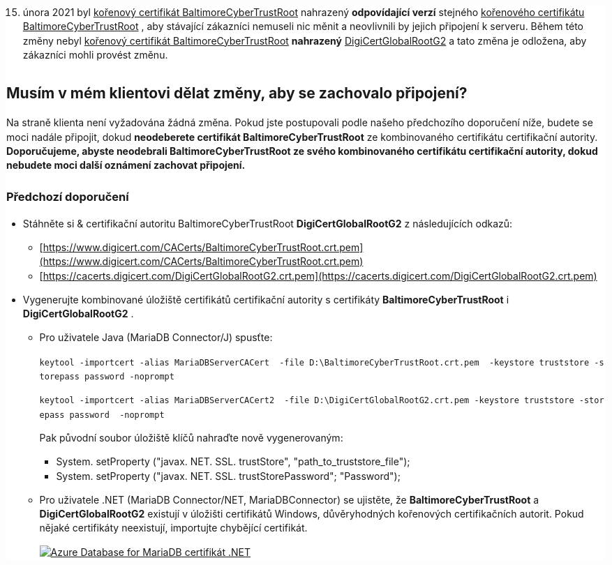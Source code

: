 15. února 2021 byl [kořenový certifikát BaltimoreCyberTrustRoot](https://www.digicert.com/CACerts/BaltimoreCyberTrustRoot.crt.pem) nahrazený **odpovídající verzí** stejného [kořenového certifikátu BaltimoreCyberTrustRoot](https://www.digicert.com/CACerts/BaltimoreCyberTrustRoot.crt.pem) , aby stávající zákazníci nemuseli nic měnit a neovlivnili by jejich připojení k serveru. Během této změny nebyl [kořenový certifikát BaltimoreCyberTrustRoot](https://www.digicert.com/CACerts/BaltimoreCyberTrustRoot.crt.pem) **nahrazený** [DigiCertGlobalRootG2](https://cacerts.digicert.com/DigiCertGlobalRootG2.crt.pem) a tato změna je odložena, aby zákazníci mohli provést změnu.

## <a name="do-i-need-to-make-any-changes-on-my-client-to-maintain-connectivity"></a>Musím v mém klientovi dělat změny, aby se zachovalo připojení?

Na straně klienta není vyžadována žádná změna. Pokud jste postupovali podle našeho předchozího doporučení níže, budete se moci nadále připojit, dokud **neodeberete certifikát BaltimoreCyberTrustRoot** ze kombinovaného certifikátu certifikační autority. **Doporučujeme, abyste neodebrali BaltimoreCyberTrustRoot ze svého kombinovaného certifikátu certifikační autority, dokud nebudete moci další oznámení zachovat připojení.**

### <a name="previous-recommendation"></a>Předchozí doporučení

- Stáhněte si  &  certifikační autoritu BaltimoreCyberTrustRoot **DigiCertGlobalRootG2** z následujících odkazů:

  - [https://www.digicert.com/CACerts/BaltimoreCyberTrustRoot.crt.pem](https://www.digicert.com/CACerts/BaltimoreCyberTrustRoot.crt.pem)
  - [https://cacerts.digicert.com/DigiCertGlobalRootG2.crt.pem](https://cacerts.digicert.com/DigiCertGlobalRootG2.crt.pem)

- Vygenerujte kombinované úložiště certifikátů certifikační autority s certifikáty **BaltimoreCyberTrustRoot** i **DigiCertGlobalRootG2** .

  - Pro uživatele Java (MariaDB Connector/J) spusťte:

    ```console
    keytool -importcert -alias MariaDBServerCACert  -file D:\BaltimoreCyberTrustRoot.crt.pem  -keystore truststore -storepass password -noprompt
    ```

    ```console
    keytool -importcert -alias MariaDBServerCACert2  -file D:\DigiCertGlobalRootG2.crt.pem -keystore truststore -storepass password  -noprompt
    ```

    Pak původní soubor úložiště klíčů nahraďte nově vygenerovaným:

    - System. setProperty ("javax. NET. SSL. trustStore", "path_to_truststore_file");
    - System. setProperty ("javax. NET. SSL. trustStorePassword"; "Password");

  - Pro uživatele .NET (MariaDB Connector/NET, MariaDBConnector) se ujistěte, že **BaltimoreCyberTrustRoot** a **DigiCertGlobalRootG2** existují v úložišti certifikátů Windows, důvěryhodných kořenových certifikačních autorit. Pokud nějaké certifikáty neexistují, importujte chybějící certifikát.

    [![Azure Database for MariaDB certifikát .NET](media/overview/netconnecter-cert.png)](media/overview/netconnecter-cert.png#lightbox)
